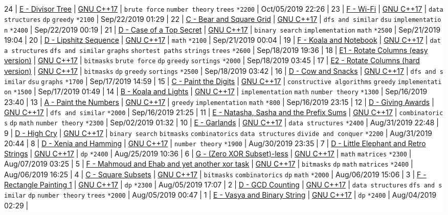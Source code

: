 24 | [E - Divisor Tree](https://codeforces.com/contest/337/problem/E) | [GNU C++17](./codeforces/337/E.cpp) | `brute force` `number theory` `trees` `*2200` | Oct/05/2019 22:26 | 
23 | [F - Wi-Fi](https://codeforces.com/contest/1216/problem/F) | [GNU C++17](./codeforces/1216/F.cpp) | `data structures` `dp` `greedy` `*2100` | Sep/22/2019 01:29 | 
22 | [C - Bear and Square Grid](https://codeforces.com/contest/679/problem/C) | [GNU C++17](./codeforces/679/C.cpp) | `dfs and similar` `dsu` `implementation` `*2400` | Sep/22/2019 00:19 | 
21 | [D - Case of a Top Secret](https://codeforces.com/contest/555/problem/D) | [GNU C++17](./codeforces/555/D.cpp) | `binary search` `implementation` `math` `*2500` | Sep/21/2019 19:04 | 
20 | [D - Lipshitz Sequence](https://codeforces.com/contest/602/problem/D) | [GNU C++17](./codeforces/602/D.cpp) | `math` `*2100` | Sep/21/2019 00:04 | 
19 | [F - Koala and Notebook](https://codeforces.com/contest/1209/problem/F) | [GNU C++17](./codeforces/1209/F.cpp) | `data structures` `dfs and similar` `graphs` `shortest paths` `strings` `trees` `*2600` | Sep/18/2019 19:36 | 
18 | [E1 - Rotate Columns (easy version)](https://codeforces.com/contest/1209/problem/E1) | [GNU C++17](./codeforces/1209/E1.cpp) | `bitmasks` `brute force` `dp` `greedy` `sortings` `*2000` | Sep/18/2019 03:45 | 
17 | [E2 - Rotate Columns (hard version)](https://codeforces.com/contest/1209/problem/E2) | [GNU C++17](./codeforces/1209/E2.cpp) | `bitmasks` `dp` `greedy` `sortings` `*2500` | Sep/18/2019 03:42 | 
16 | [D - Cow and Snacks](https://codeforces.com/contest/1209/problem/D) | [GNU C++17](./codeforces/1209/D.cpp) | `dfs and similar` `dsu` `graphs` `*1700` | Sep/17/2019 14:59 | 
15 | [C - Paint the Digits](https://codeforces.com/contest/1209/problem/C) | [GNU C++17](./codeforces/1209/C.cpp) | `constructive algorithms` `greedy` `implementation` `*1500` | Sep/17/2019 01:49 | 
14 | [B - Koala and Lights](https://codeforces.com/contest/1209/problem/B) | [GNU C++17](./codeforces/1209/B.cpp) | `implementation` `math` `number theory` `*1300` | Sep/16/2019 23:40 | 
13 | [A - Paint the Numbers](https://codeforces.com/contest/1209/problem/A) | [GNU C++17](./codeforces/1209/A.cpp) | `greedy` `implementation` `math` `*800` | Sep/16/2019 23:15 | 
12 | [D - Giving Awards](https://codeforces.com/contest/412/problem/D) | [GNU C++17](./codeforces/412/D.cpp) | `dfs and similar` `*2000` | Sep/16/2019 21:25 | 
11 | [E - Natasha, Sasha and the Prefix Sums](https://codeforces.com/contest/1204/problem/E) | [GNU C++17](./codeforces/1204/E.cpp) | `combinatorics` `dp` `math` `number theory` `*2300` | Sep/02/2019 01:32 | 
10 | [E - Garlands](https://codeforces.com/contest/707/problem/E) | [GNU C++17](./codeforces/707/E.cpp) | `data structures` `*2400` | Aug/31/2019 22:48 | 
9 | [D - High Cry](https://codeforces.com/contest/875/problem/D) | [GNU C++17](./codeforces/875/D.cpp) | `binary search` `bitmasks` `combinatorics` `data structures` `divide and conquer` `*2200` | Aug/31/2019 20:44 | 
8 | [D - Xenia and Hamming](https://codeforces.com/contest/357/problem/D) | [GNU C++17](./codeforces/357/D.cpp) | `number theory` `*1900` | Aug/30/2019 23:35 | 
7 | [D - Little Elephant and Retro Strings](https://codeforces.com/contest/204/problem/D) | [GNU C++17](./codeforces/204/D.cpp) | `dp` `*2400` | Aug/25/2019 10:36 | 
6 | [G - (Zero XOR Subset)-less](https://codeforces.com/contest/1101/problem/G) | [GNU C++17](./codeforces/1101/G.cpp) | `math` `matrices` `*2300` | Aug/07/2019 03:25 | 
5 | [F - Mahmoud and Ehab and yet another xor task](https://codeforces.com/contest/959/problem/F) | [GNU C++17](./codeforces/959/F.cpp) | `bitmasks` `dp` `math` `matrices` `*2400` | Aug/06/2019 16:25 | 
4 | [C - Square Subsets](https://codeforces.com/contest/895/problem/C) | [GNU C++17](./codeforces/895/C.cpp) | `bitmasks` `combinatorics` `dp` `math` `*2000` | Aug/06/2019 15:06 | 
3 | [F - Rectangle Painting 1](https://codeforces.com/contest/1199/problem/F) | [GNU C++17](./codeforces/1199/F.cpp) | `dp` `*2300` | Aug/05/2019 17:07 | 
2 | [D - GCD Counting](https://codeforces.com/contest/1101/problem/D) | [GNU C++17](./codeforces/1101/D.cpp) | `data structures` `dfs and similar` `dp` `number theory` `trees` `*2000` | Aug/05/2019 00:47 | 
1 | [E - Vasya and Binary String](https://codeforces.com/contest/1107/problem/E) | [GNU C++17](./codeforces/1107/E.cpp) | `dp` `*2400` | Aug/04/2019 02:29 | 